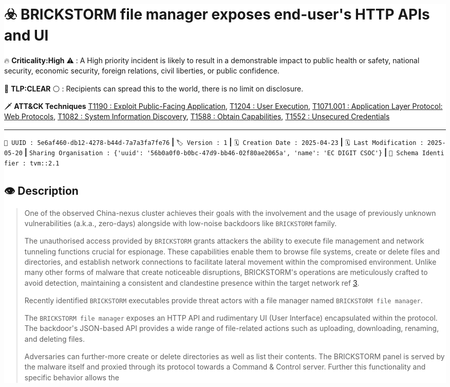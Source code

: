 

# ☣️ BRICKSTORM file manager exposes end-user's HTTP APIs and UI

🔥 **Criticality:High** ⚠️ : A High priority incident is likely to result in a demonstrable impact to public health or safety, national security, economic security, foreign relations, civil liberties, or public confidence. 

🚦 **TLP:CLEAR** ⚪ : Recipients can spread this to the world, there is no limit on disclosure.


🗡️ **ATT&CK Techniques** [T1190 : Exploit Public-Facing Application](https://attack.mitre.org/techniques/T1190 'Adversaries may attempt to exploit a weakness in an Internet-facing host or system to initially access a network The weakness in the system can be a s'), [T1204 : User Execution](https://attack.mitre.org/techniques/T1204 'An adversary may rely upon specific actions by a user in order to gain execution Users may be subjected to social engineering to get them to execute m'), [T1071.001 : Application Layer Protocol: Web Protocols](https://attack.mitre.org/techniques/T1071/001 'Adversaries may communicate using application layer protocols associated with web traffic to avoid detectionnetwork filtering by blending in with exis'), [T1082 : System Information Discovery](https://attack.mitre.org/techniques/T1082 'An adversary may attempt to get detailed information about the operating system and hardware, including version, patches, hotfixes, service packs, and'), [T1588 : Obtain Capabilities](https://attack.mitre.org/techniques/T1588 'Adversaries may buy andor steal capabilities that can be used during targeting Rather than developing their own capabilities in-house, adversaries may'), [T1552 : Unsecured Credentials](https://attack.mitre.org/techniques/T1552 'Adversaries may search compromised systems to find and obtain insecurely stored credentials These credentials can be stored andor misplaced in many lo')



---

`🔑 UUID : 5e6af460-db12-4278-b44d-7a7a3fa7fe76` **|** `🏷️ Version : 1` **|** `🗓️ Creation Date : 2025-04-23` **|** `🗓️ Last Modification : 2025-05-20` **|** `Sharing Organisation : {'uuid': '56b0a0f0-b0bc-47d9-bb46-02f80ae2065a', 'name': 'EC DIGIT CSOC'}` **|** `🧱 Schema Identifier : tvm::2.1`


## 👁️ Description

> One of the observed China-nexus cluster achieves their goals with
> the involvement and the usage of previously unknown vulnerabilities
> (a.k.a., zero-days) alongside with low-noise backdoors like `BRICKSTORM`
> family.
> 
> The unauthorised access provided by `BRICKSTORM` grants attackers the
> ability to execute file management and network tunneling functions
> crucial for espionage. These capabilities enable them to browse file
> systems, create or delete files and directories, and establish network
> connections to facilitate lateral movement within the compromised
> environment. Unlike many other forms of malware that create noticeable
> disruptions, BRICKSTORM's operations are meticulously crafted to avoid
> detection, maintaining a consistent and clandestine presence within
> the target network ref [3]. 
> 
> Recently identified `BRICKSTORM` executables provide threat actors
> with a file manager named `BRICKSTORM file manager`.   
> 
> The `BRICKSTORM file manager` exposes an HTTP API and rudimentary UI
> (User Interface) encapsulated within the protocol. The backdoor's
> JSON-based API provides a wide range of file-related actions such
> as uploading, downloading, renaming, and deleting files.
> 
> Adversaries can further-more create or delete directories as well
> as list their contents. The BRICKSTORM panel is served by the malware
> itself and proxied through its protocol towards a Command & Control
> server. Further this functionality and specific behavior allows the

[1]: https://blog.nviso.eu/wp-content/uploads/2025/04/NVISO-BRICKSTORM-Report.pdf
[2]: https://www.techzine.eu/news/security/130580/belgian-security-experts-find-chinese-espionage-malware-on-windows
[3]: https://b2bdaily.com/it/can-brickstorm-malware-undermine-europes-strategic-industries
[4]: https://apt.etda.or.th/cgi-bin/listgroups.cgi?t=BRICKSTORM
